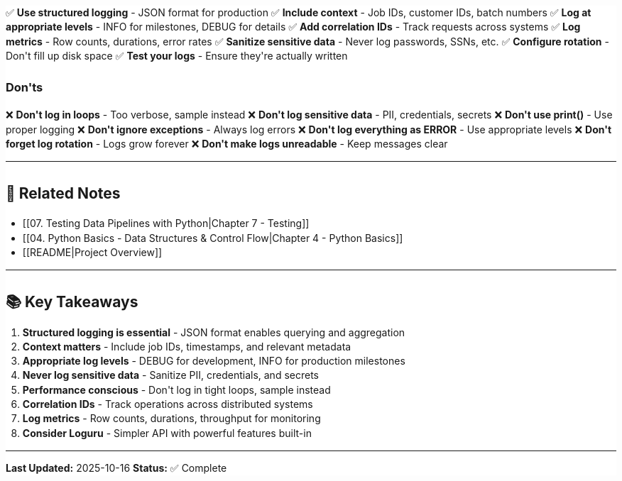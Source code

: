 ✅ **Use structured logging** - JSON format for production
✅ **Include context** - Job IDs, customer IDs, batch numbers
✅ **Log at appropriate levels** - INFO for milestones, DEBUG for details
✅ **Add correlation IDs** - Track requests across systems
✅ **Log metrics** - Row counts, durations, error rates
✅ **Sanitize sensitive data** - Never log passwords, SSNs, etc.
✅ **Configure rotation** - Don't fill up disk space
✅ **Test your logs** - Ensure they're actually written

### Don'ts

❌ **Don't log in loops** - Too verbose, sample instead
❌ **Don't log sensitive data** - PII, credentials, secrets
❌ **Don't use print()** - Use proper logging
❌ **Don't ignore exceptions** - Always log errors
❌ **Don't log everything as ERROR** - Use appropriate levels
❌ **Don't forget log rotation** - Logs grow forever
❌ **Don't make logs unreadable** - Keep messages clear

---

## 🔗 Related Notes

- [[07. Testing Data Pipelines with Python|Chapter 7 - Testing]]
- [[04. Python Basics - Data Structures & Control Flow|Chapter 4 - Python Basics]]
- [[README|Project Overview]]

---

## 📚 Key Takeaways

1. **Structured logging is essential** - JSON format enables querying and aggregation
2. **Context matters** - Include job IDs, timestamps, and relevant metadata
3. **Appropriate log levels** - DEBUG for development, INFO for production milestones
4. **Never log sensitive data** - Sanitize PII, credentials, and secrets
5. **Performance conscious** - Don't log in tight loops, sample instead
6. **Correlation IDs** - Track operations across distributed systems
7. **Log metrics** - Row counts, durations, throughput for monitoring
8. **Consider Loguru** - Simpler API with powerful features built-in

---

**Last Updated:** 2025-10-16
**Status:** ✅ Complete
